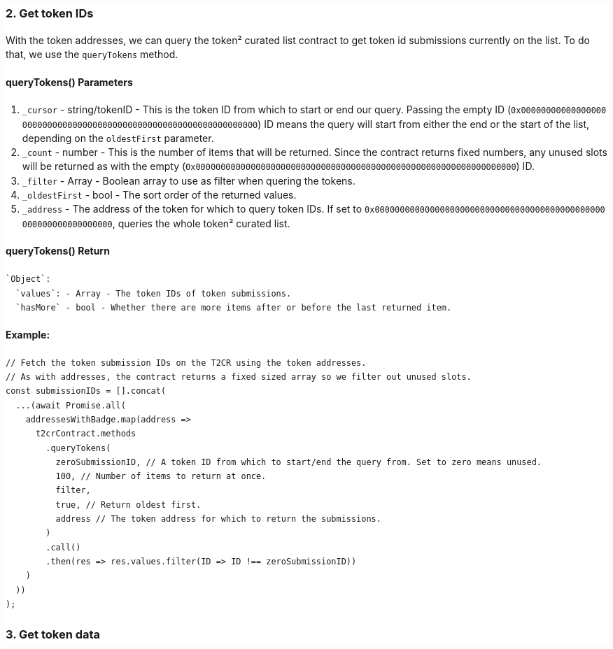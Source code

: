 ### 2. Get token IDs

With the token addresses, we can query the token² curated list contract to get token id submissions currently on the list. To do that, we use the `queryTokens` method.

#### queryTokens\(\) Parameters

1. `_cursor` - string/tokenID - This is the token ID from which to start or end our query. Passing the empty ID \(`0x0000000000000000000000000000000000000000000000000000000000000000`\) ID means the query will start from either the end or the start of the list, depending on the `oldestFirst` parameter.
2. `_count` - number - This is the number of items that will be returned. Since the contract returns fixed numbers, any unused slots will be returned as with the empty \(`0x0000000000000000000000000000000000000000000000000000000000000000`\) ID.
3. `_filter` - Array - Boolean array to use as filter when quering the tokens.
4. `_oldestFirst` - bool - The sort order of the returned values.
5. `_address` - The address of the token for which to query token IDs. If set to `0x0000000000000000000000000000000000000000000000000000000000000000`, queries the whole token² curated list.

#### queryTokens\(\) Return

```text
`Object`:
  `values`: - Array - The token IDs of token submissions.
  `hasMore` - bool - Whether there are more items after or before the last returned item.
```

#### Example:

```text
// Fetch the token submission IDs on the T2CR using the token addresses.
// As with addresses, the contract returns a fixed sized array so we filter out unused slots.
const submissionIDs = [].concat(
  ...(await Promise.all(
    addressesWithBadge.map(address =>
      t2crContract.methods
        .queryTokens(
          zeroSubmissionID, // A token ID from which to start/end the query from. Set to zero means unused.
          100, // Number of items to return at once.
          filter,
          true, // Return oldest first.
          address // The token address for which to return the submissions.
        )
        .call()
        .then(res => res.values.filter(ID => ID !== zeroSubmissionID))
    )
  ))
);
```

### 3. Get token data
